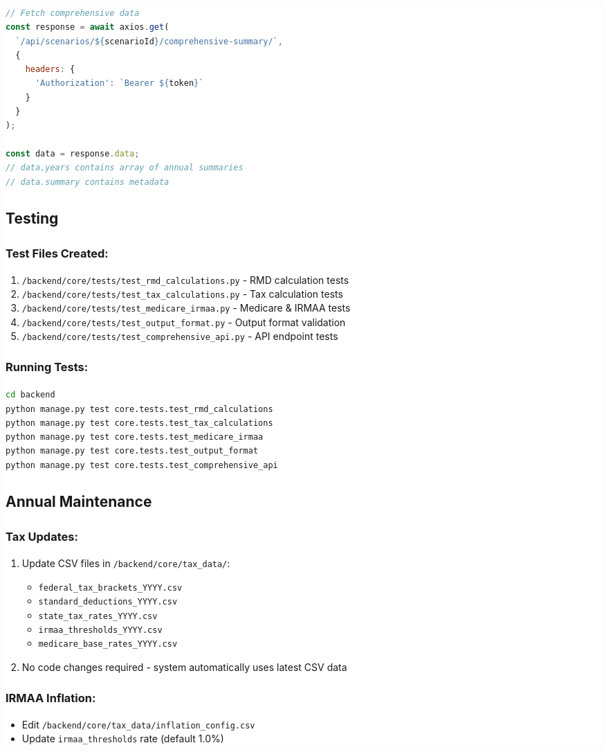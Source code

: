 ```javascript
// Fetch comprehensive data
const response = await axios.get(
  `/api/scenarios/${scenarioId}/comprehensive-summary/`,
  {
    headers: {
      'Authorization': `Bearer ${token}`
    }
  }
);

const data = response.data;
// data.years contains array of annual summaries
// data.summary contains metadata
```

## Testing

### Test Files Created:
1. `/backend/core/tests/test_rmd_calculations.py` - RMD calculation tests
2. `/backend/core/tests/test_tax_calculations.py` - Tax calculation tests
3. `/backend/core/tests/test_medicare_irmaa.py` - Medicare & IRMAA tests
4. `/backend/core/tests/test_output_format.py` - Output format validation
5. `/backend/core/tests/test_comprehensive_api.py` - API endpoint tests

### Running Tests:
```bash
cd backend
python manage.py test core.tests.test_rmd_calculations
python manage.py test core.tests.test_tax_calculations
python manage.py test core.tests.test_medicare_irmaa
python manage.py test core.tests.test_output_format
python manage.py test core.tests.test_comprehensive_api
```

## Annual Maintenance

### Tax Updates:
1. Update CSV files in `/backend/core/tax_data/`:
   - `federal_tax_brackets_YYYY.csv`
   - `standard_deductions_YYYY.csv`
   - `state_tax_rates_YYYY.csv`
   - `irmaa_thresholds_YYYY.csv`
   - `medicare_base_rates_YYYY.csv`

2. No code changes required - system automatically uses latest CSV data

### IRMAA Inflation:
- Edit `/backend/core/tax_data/inflation_config.csv`
- Update `irmaa_thresholds` rate (default 1.0%)
